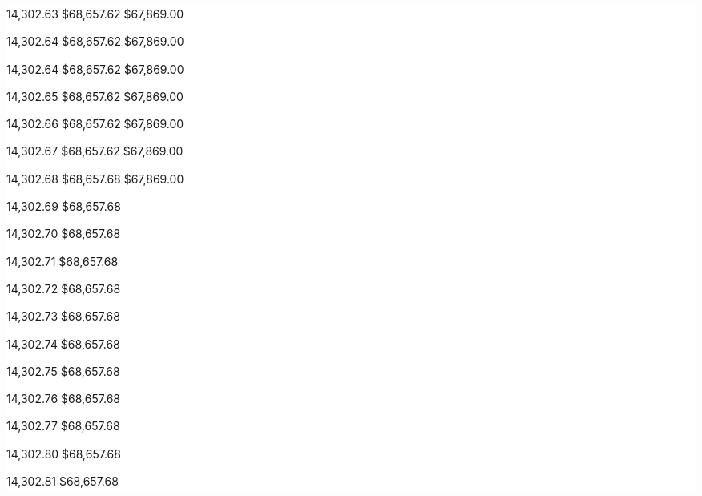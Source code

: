 14,302.63
$68,657.62
$67,869.00

14,302.64
$68,657.62
$67,869.00

14,302.64
$68,657.62
$67,869.00

14,302.65
$68,657.62
$67,869.00

14,302.66
$68,657.62
$67,869.00

14,302.67
$68,657.62
$67,869.00

14,302.68
$68,657.68
$67,869.00

14,302.69
$68,657.68

14,302.70
$68,657.68

14,302.71
$68,657.68

14,302.72
$68,657.68

14,302.73
$68,657.68

14,302.74
$68,657.68

14,302.75
$68,657.68

14,302.76
$68,657.68

14,302.77
$68,657.68

14,302.80
$68,657.68

14,302.81
$68,657.68
